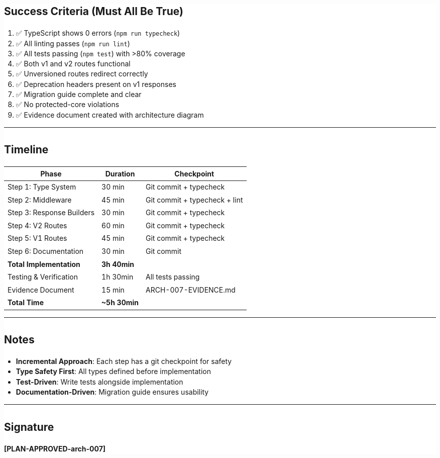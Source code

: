 
## Success Criteria (Must All Be True)

1. ✅ TypeScript shows 0 errors (`npm run typecheck`)
2. ✅ All linting passes (`npm run lint`)
3. ✅ All tests passing (`npm test`) with >80% coverage
4. ✅ Both v1 and v2 routes functional
5. ✅ Unversioned routes redirect correctly
6. ✅ Deprecation headers present on v1 responses
7. ✅ Migration guide complete and clear
8. ✅ No protected-core violations
9. ✅ Evidence document created with architecture diagram

---

## Timeline

| Phase | Duration | Checkpoint |
|-------|----------|------------|
| Step 1: Type System | 30 min | Git commit + typecheck |
| Step 2: Middleware | 45 min | Git commit + typecheck + lint |
| Step 3: Response Builders | 30 min | Git commit + typecheck |
| Step 4: V2 Routes | 60 min | Git commit + typecheck |
| Step 5: V1 Routes | 45 min | Git commit + typecheck |
| Step 6: Documentation | 30 min | Git commit |
| **Total Implementation** | **3h 40min** | |
| Testing & Verification | 1h 30min | All tests passing |
| Evidence Document | 15 min | ARCH-007-EVIDENCE.md |
| **Total Time** | **~5h 30min** | |

---

## Notes

- **Incremental Approach**: Each step has a git checkpoint for safety
- **Type Safety First**: All types defined before implementation
- **Test-Driven**: Write tests alongside implementation
- **Documentation-Driven**: Migration guide ensures usability

---

## Signature

**[PLAN-APPROVED-arch-007]**
